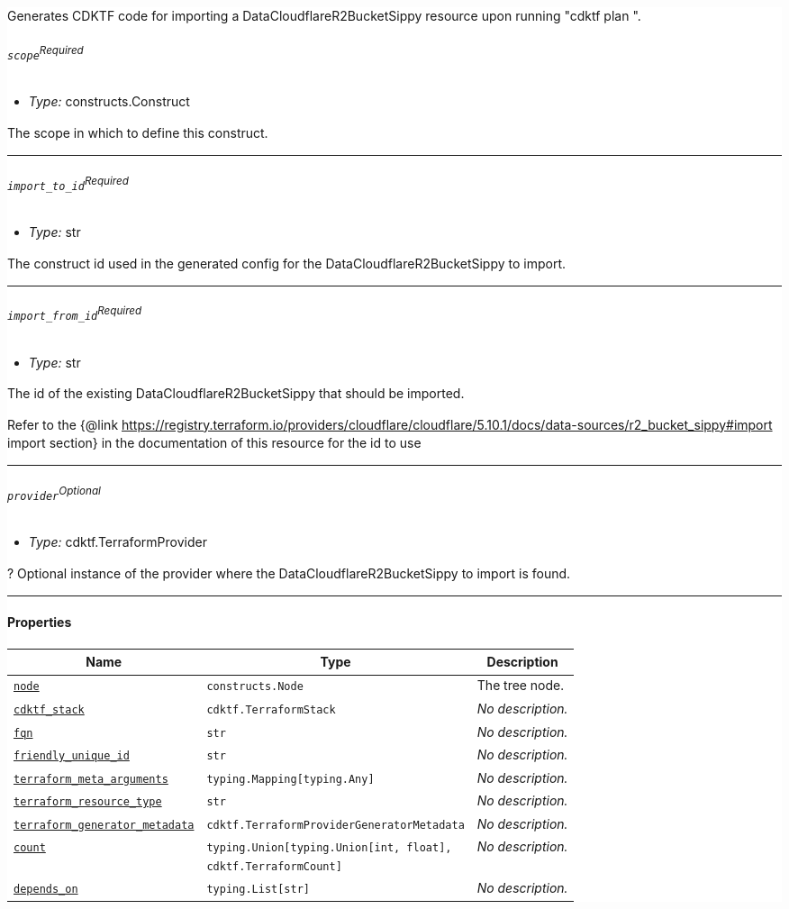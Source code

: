 Generates CDKTF code for importing a DataCloudflareR2BucketSippy resource upon running "cdktf plan <stack-name>".

###### `scope`<sup>Required</sup> <a name="scope" id="@cdktf/provider-cloudflare.dataCloudflareR2BucketSippy.DataCloudflareR2BucketSippy.generateConfigForImport.parameter.scope"></a>

- *Type:* constructs.Construct

The scope in which to define this construct.

---

###### `import_to_id`<sup>Required</sup> <a name="import_to_id" id="@cdktf/provider-cloudflare.dataCloudflareR2BucketSippy.DataCloudflareR2BucketSippy.generateConfigForImport.parameter.importToId"></a>

- *Type:* str

The construct id used in the generated config for the DataCloudflareR2BucketSippy to import.

---

###### `import_from_id`<sup>Required</sup> <a name="import_from_id" id="@cdktf/provider-cloudflare.dataCloudflareR2BucketSippy.DataCloudflareR2BucketSippy.generateConfigForImport.parameter.importFromId"></a>

- *Type:* str

The id of the existing DataCloudflareR2BucketSippy that should be imported.

Refer to the {@link https://registry.terraform.io/providers/cloudflare/cloudflare/5.10.1/docs/data-sources/r2_bucket_sippy#import import section} in the documentation of this resource for the id to use

---

###### `provider`<sup>Optional</sup> <a name="provider" id="@cdktf/provider-cloudflare.dataCloudflareR2BucketSippy.DataCloudflareR2BucketSippy.generateConfigForImport.parameter.provider"></a>

- *Type:* cdktf.TerraformProvider

? Optional instance of the provider where the DataCloudflareR2BucketSippy to import is found.

---

#### Properties <a name="Properties" id="Properties"></a>

| **Name** | **Type** | **Description** |
| --- | --- | --- |
| <code><a href="#@cdktf/provider-cloudflare.dataCloudflareR2BucketSippy.DataCloudflareR2BucketSippy.property.node">node</a></code> | <code>constructs.Node</code> | The tree node. |
| <code><a href="#@cdktf/provider-cloudflare.dataCloudflareR2BucketSippy.DataCloudflareR2BucketSippy.property.cdktfStack">cdktf_stack</a></code> | <code>cdktf.TerraformStack</code> | *No description.* |
| <code><a href="#@cdktf/provider-cloudflare.dataCloudflareR2BucketSippy.DataCloudflareR2BucketSippy.property.fqn">fqn</a></code> | <code>str</code> | *No description.* |
| <code><a href="#@cdktf/provider-cloudflare.dataCloudflareR2BucketSippy.DataCloudflareR2BucketSippy.property.friendlyUniqueId">friendly_unique_id</a></code> | <code>str</code> | *No description.* |
| <code><a href="#@cdktf/provider-cloudflare.dataCloudflareR2BucketSippy.DataCloudflareR2BucketSippy.property.terraformMetaArguments">terraform_meta_arguments</a></code> | <code>typing.Mapping[typing.Any]</code> | *No description.* |
| <code><a href="#@cdktf/provider-cloudflare.dataCloudflareR2BucketSippy.DataCloudflareR2BucketSippy.property.terraformResourceType">terraform_resource_type</a></code> | <code>str</code> | *No description.* |
| <code><a href="#@cdktf/provider-cloudflare.dataCloudflareR2BucketSippy.DataCloudflareR2BucketSippy.property.terraformGeneratorMetadata">terraform_generator_metadata</a></code> | <code>cdktf.TerraformProviderGeneratorMetadata</code> | *No description.* |
| <code><a href="#@cdktf/provider-cloudflare.dataCloudflareR2BucketSippy.DataCloudflareR2BucketSippy.property.count">count</a></code> | <code>typing.Union[typing.Union[int, float], cdktf.TerraformCount]</code> | *No description.* |
| <code><a href="#@cdktf/provider-cloudflare.dataCloudflareR2BucketSippy.DataCloudflareR2BucketSippy.property.dependsOn">depends_on</a></code> | <code>typing.List[str]</code> | *No description.* |